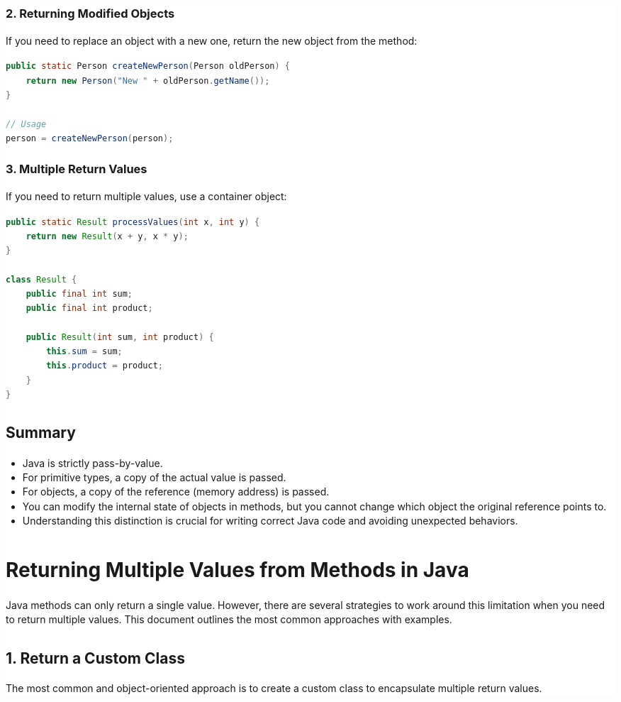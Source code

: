 ### 2. Returning Modified Objects

If you need to replace an object with a new one, return the new object from the method:

```java
public static Person createNewPerson(Person oldPerson) {
    return new Person("New " + oldPerson.getName());
}

// Usage
person = createNewPerson(person);
```

### 3. Multiple Return Values

If you need to return multiple values, use a container object:

```java
public static Result processValues(int x, int y) {
    return new Result(x + y, x * y);
}

class Result {
    public final int sum;
    public final int product;
    
    public Result(int sum, int product) {
        this.sum = sum;
        this.product = product;
    }
}
```

## Summary

- Java is strictly pass-by-value.
- For primitive types, a copy of the actual value is passed.
- For objects, a copy of the reference (memory address) is passed.
- You can modify the internal state of objects in methods, but you cannot change which object the original reference points to.
- Understanding this distinction is crucial for writing correct Java code and avoiding unexpected behaviors.

# Returning Multiple Values from Methods in Java

Java methods can only return a single value. However, there are several strategies to work around this limitation when you need to return multiple values. This document outlines the most common approaches with examples.

## 1. Return a Custom Class

The most common and object-oriented approach is to create a custom class to encapsulate multiple return values.
